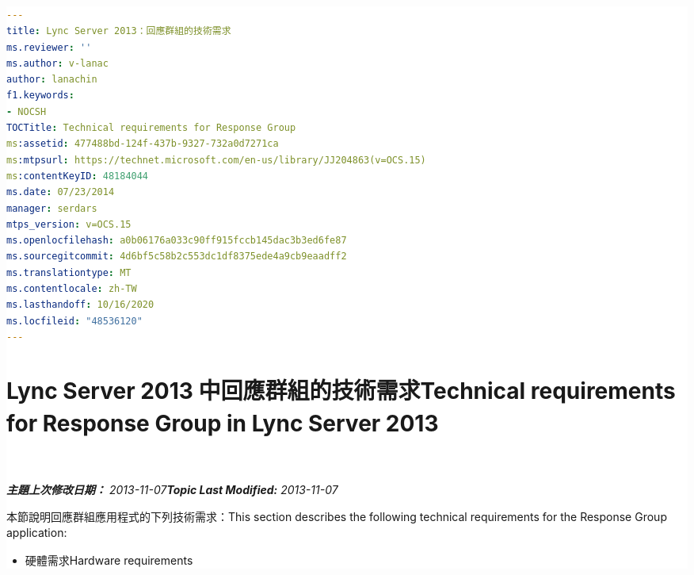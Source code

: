 ```yaml
---
title: Lync Server 2013：回應群組的技術需求
ms.reviewer: ''
ms.author: v-lanac
author: lanachin
f1.keywords:
- NOCSH
TOCTitle: Technical requirements for Response Group
ms:assetid: 477488bd-124f-437b-9327-732a0d7271ca
ms:mtpsurl: https://technet.microsoft.com/en-us/library/JJ204863(v=OCS.15)
ms:contentKeyID: 48184044
ms.date: 07/23/2014
manager: serdars
mtps_version: v=OCS.15
ms.openlocfilehash: a0b06176a033c90ff915fccb145dac3b3ed6fe87
ms.sourcegitcommit: 4d6bf5c58b2c553dc1df8375ede4a9cb9eaadff2
ms.translationtype: MT
ms.contentlocale: zh-TW
ms.lasthandoff: 10/16/2020
ms.locfileid: "48536120"
---
```

# <a name="technical-requirements-for-response-group-in-lync-server-2013"></a><span data-ttu-id="193bd-102">Lync Server 2013 中回應群組的技術需求</span><span class="sxs-lookup"><span data-stu-id="193bd-102">Technical requirements for Response Group in Lync Server 2013</span></span>

<div data-xmlns="http://www.w3.org/1999/xhtml">

<div class="topic" data-xmlns="http://www.w3.org/1999/xhtml" data-msxsl="urn:schemas-microsoft-com:xslt" data-cs="https://msdn.microsoft.com/">

<div data-asp="https://msdn2.microsoft.com/asp">



</div>

<div id="mainSection">

<div id="mainBody">

<span> </span>

<span data-ttu-id="193bd-103">_**主題上次修改日期：** 2013-11-07_</span><span class="sxs-lookup"><span data-stu-id="193bd-103">_**Topic Last Modified:** 2013-11-07_</span></span>

<span data-ttu-id="193bd-104">本節說明回應群組應用程式的下列技術需求：</span><span class="sxs-lookup"><span data-stu-id="193bd-104">This section describes the following technical requirements for the Response Group application:</span></span>

  - <span data-ttu-id="193bd-105">硬體需求</span><span class="sxs-lookup"><span data-stu-id="193bd-105">Hardware requirements</span></span>
